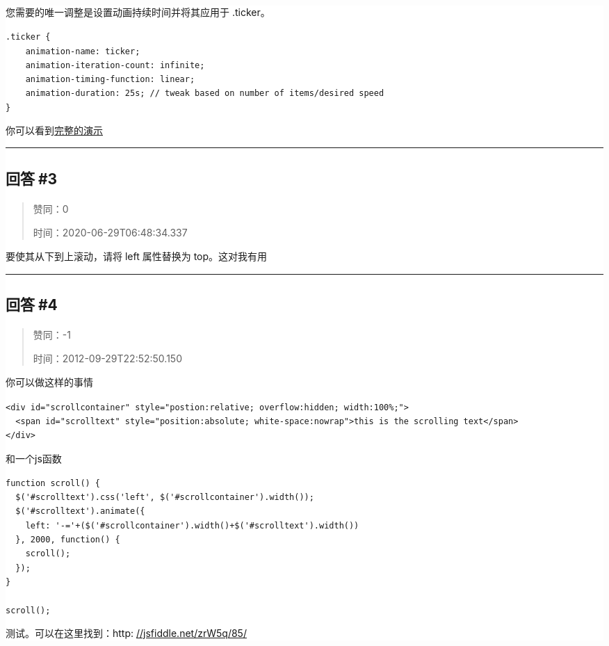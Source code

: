 您需要的唯一调整是设置动画持续时间并将其应用于 .ticker。

```
.ticker {
    animation-name: ticker;
    animation-iteration-count: infinite;
    animation-timing-function: linear;
    animation-duration: 25s; // tweak based on number of items/desired speed
} 
```

你可以看到[完整的演示](http://codepen.io/lewismcarey/full/GJZVoG/)

* * *

## 回答 #3

> 赞同：0
> 
> 时间：2020-06-29T06:48:34.337

要使其从下到上滚动，请将 left 属性替换为 top。这对我有用

* * *

## 回答 #4

> 赞同：-1
> 
> 时间：2012-09-29T22:52:50.150

你可以做这样的事情

```
<div id="scrollcontainer" style="postion:relative; overflow:hidden; width:100%;">
  <span id="scrolltext" style="position:absolute; white-space:nowrap">this is the scrolling text</span>
</div> 
```

和一个js函数

```
function scroll() {
  $('#scrolltext').css('left', $('#scrollcontainer').width());
  $('#scrolltext').animate({
    left: '-='+($('#scrollcontainer').width()+$('#scrolltext').width())
  }, 2000, function() {
    scroll();
  });
}

scroll(); 
```

测试。可以在这里找到：http: [//jsfiddle.net/zrW5q/85/](http://jsfiddle.net/zrW5q/85/)
